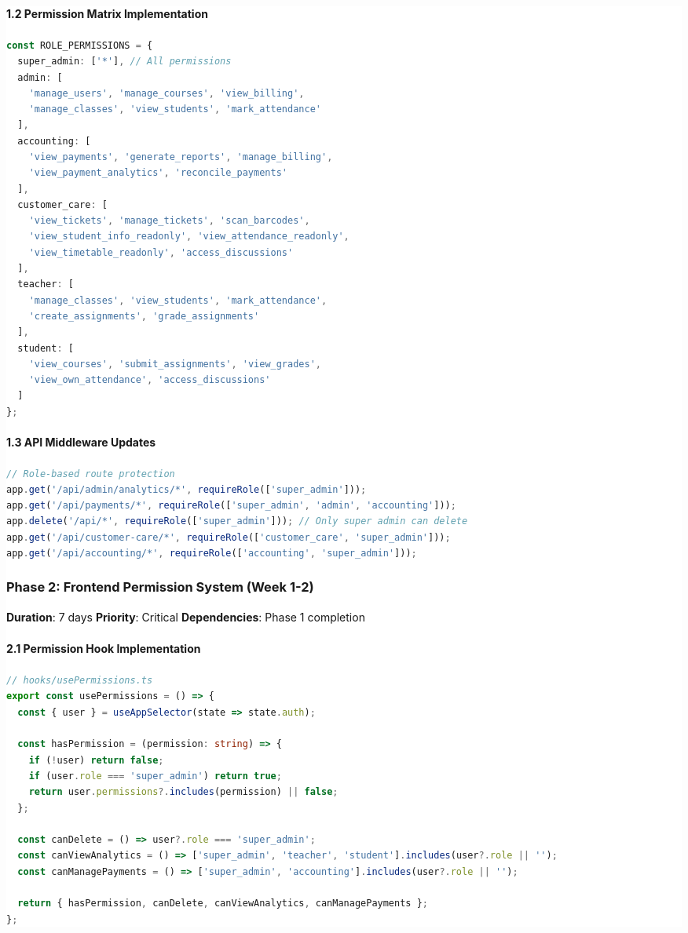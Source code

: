 #### 1.2 Permission Matrix Implementation
```typescript
const ROLE_PERMISSIONS = {
  super_admin: ['*'], // All permissions
  admin: [
    'manage_users', 'manage_courses', 'view_billing',
    'manage_classes', 'view_students', 'mark_attendance'
  ],
  accounting: [
    'view_payments', 'generate_reports', 'manage_billing',
    'view_payment_analytics', 'reconcile_payments'
  ],
  customer_care: [
    'view_tickets', 'manage_tickets', 'scan_barcodes',
    'view_student_info_readonly', 'view_attendance_readonly',
    'view_timetable_readonly', 'access_discussions'
  ],
  teacher: [
    'manage_classes', 'view_students', 'mark_attendance',
    'create_assignments', 'grade_assignments'
  ],
  student: [
    'view_courses', 'submit_assignments', 'view_grades',
    'view_own_attendance', 'access_discussions'
  ]
};
```

#### 1.3 API Middleware Updates
```typescript
// Role-based route protection
app.get('/api/admin/analytics/*', requireRole(['super_admin']));
app.get('/api/payments/*', requireRole(['super_admin', 'admin', 'accounting']));
app.delete('/api/*', requireRole(['super_admin'])); // Only super admin can delete
app.get('/api/customer-care/*', requireRole(['customer_care', 'super_admin']));
app.get('/api/accounting/*', requireRole(['accounting', 'super_admin']));
```

### Phase 2: Frontend Permission System (Week 1-2)
**Duration**: 7 days
**Priority**: Critical
**Dependencies**: Phase 1 completion

#### 2.1 Permission Hook Implementation
```typescript
// hooks/usePermissions.ts
export const usePermissions = () => {
  const { user } = useAppSelector(state => state.auth);

  const hasPermission = (permission: string) => {
    if (!user) return false;
    if (user.role === 'super_admin') return true;
    return user.permissions?.includes(permission) || false;
  };

  const canDelete = () => user?.role === 'super_admin';
  const canViewAnalytics = () => ['super_admin', 'teacher', 'student'].includes(user?.role || '');
  const canManagePayments = () => ['super_admin', 'accounting'].includes(user?.role || '');

  return { hasPermission, canDelete, canViewAnalytics, canManagePayments };
};
```
